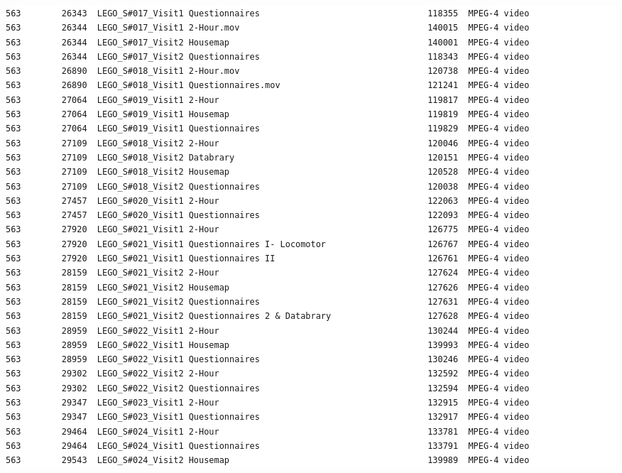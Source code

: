     563        26343  LEGO_S#017_Visit1 Questionnaires                                 118355  MPEG-4 video 
    563        26344  LEGO_S#017_Visit1 2-Hour.mov                                     140015  MPEG-4 video 
    563        26344  LEGO_S#017_Visit2 Housemap                                       140001  MPEG-4 video 
    563        26344  LEGO_S#017_Visit2 Questionnaires                                 118343  MPEG-4 video 
    563        26890  LEGO_S#018_Visit1 2-Hour.mov                                     120738  MPEG-4 video 
    563        26890  LEGO_S#018_Visit1 Questionnaires.mov                             121241  MPEG-4 video 
    563        27064  LEGO_S#019_Visit1 2-Hour                                         119817  MPEG-4 video 
    563        27064  LEGO_S#019_Visit1 Housemap                                       119819  MPEG-4 video 
    563        27064  LEGO_S#019_Visit1 Questionnaires                                 119829  MPEG-4 video 
    563        27109  LEGO_S#018_Visit2 2-Hour                                         120046  MPEG-4 video 
    563        27109  LEGO_S#018_Visit2 Databrary                                      120151  MPEG-4 video 
    563        27109  LEGO_S#018_Visit2 Housemap                                       120528  MPEG-4 video 
    563        27109  LEGO_S#018_Visit2 Questionnaires                                 120038  MPEG-4 video 
    563        27457  LEGO_S#020_Visit1 2-Hour                                         122063  MPEG-4 video 
    563        27457  LEGO_S#020_Visit1 Questionnaires                                 122093  MPEG-4 video 
    563        27920  LEGO_S#021_Visit1 2-Hour                                         126775  MPEG-4 video 
    563        27920  LEGO_S#021_Visit1 Questionnaires I- Locomotor                    126767  MPEG-4 video 
    563        27920  LEGO_S#021_Visit1 Questionnaires II                              126761  MPEG-4 video 
    563        28159  LEGO_S#021_Visit2 2-Hour                                         127624  MPEG-4 video 
    563        28159  LEGO_S#021_Visit2 Housemap                                       127626  MPEG-4 video 
    563        28159  LEGO_S#021_Visit2 Questionnaires                                 127631  MPEG-4 video 
    563        28159  LEGO_S#021_Visit2 Questionnaires 2 & Databrary                   127628  MPEG-4 video 
    563        28959  LEGO_S#022_Visit1 2-Hour                                         130244  MPEG-4 video 
    563        28959  LEGO_S#022_Visit1 Housemap                                       139993  MPEG-4 video 
    563        28959  LEGO_S#022_Visit1 Questionnaires                                 130246  MPEG-4 video 
    563        29302  LEGO_S#022_Visit2 2-Hour                                         132592  MPEG-4 video 
    563        29302  LEGO_S#022_Visit2 Questionnaires                                 132594  MPEG-4 video 
    563        29347  LEGO_S#023_Visit1 2-Hour                                         132915  MPEG-4 video 
    563        29347  LEGO_S#023_Visit1 Questionnaires                                 132917  MPEG-4 video 
    563        29464  LEGO_S#024_Visit1 2-Hour                                         133781  MPEG-4 video 
    563        29464  LEGO_S#024_Visit1 Questionnaires                                 133791  MPEG-4 video 
    563        29543  LEGO_S#024_Visit2 Housemap                                       139989  MPEG-4 video 